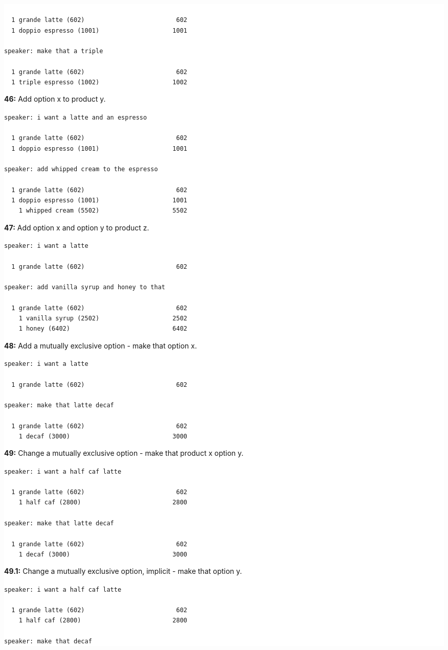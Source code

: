 ~~~

  1 grande latte (602)                         602
  1 doppio espresso (1001)                    1001

speaker: make that a triple

  1 grande latte (602)                         602
  1 triple espresso (1002)                    1002
~~~
**46:** Add option x to product y.
~~~
speaker: i want a latte and an espresso

  1 grande latte (602)                         602
  1 doppio espresso (1001)                    1001

speaker: add whipped cream to the espresso

  1 grande latte (602)                         602
  1 doppio espresso (1001)                    1001
    1 whipped cream (5502)                    5502
~~~
**47:** Add option x and option y to product z.
~~~
speaker: i want a latte

  1 grande latte (602)                         602

speaker: add vanilla syrup and honey to that

  1 grande latte (602)                         602
    1 vanilla syrup (2502)                    2502
    1 honey (6402)                            6402
~~~
**48:** Add a mutually exclusive option - make that option x.
~~~
speaker: i want a latte

  1 grande latte (602)                         602

speaker: make that latte decaf

  1 grande latte (602)                         602
    1 decaf (3000)                            3000
~~~
**49:** Change a mutually exclusive option - make that product x option y.
~~~
speaker: i want a half caf latte

  1 grande latte (602)                         602
    1 half caf (2800)                         2800

speaker: make that latte decaf

  1 grande latte (602)                         602
    1 decaf (3000)                            3000
~~~
**49.1:** Change a mutually exclusive option, implicit - make that option y.
~~~
speaker: i want a half caf latte

  1 grande latte (602)                         602
    1 half caf (2800)                         2800

speaker: make that decaf
~~~